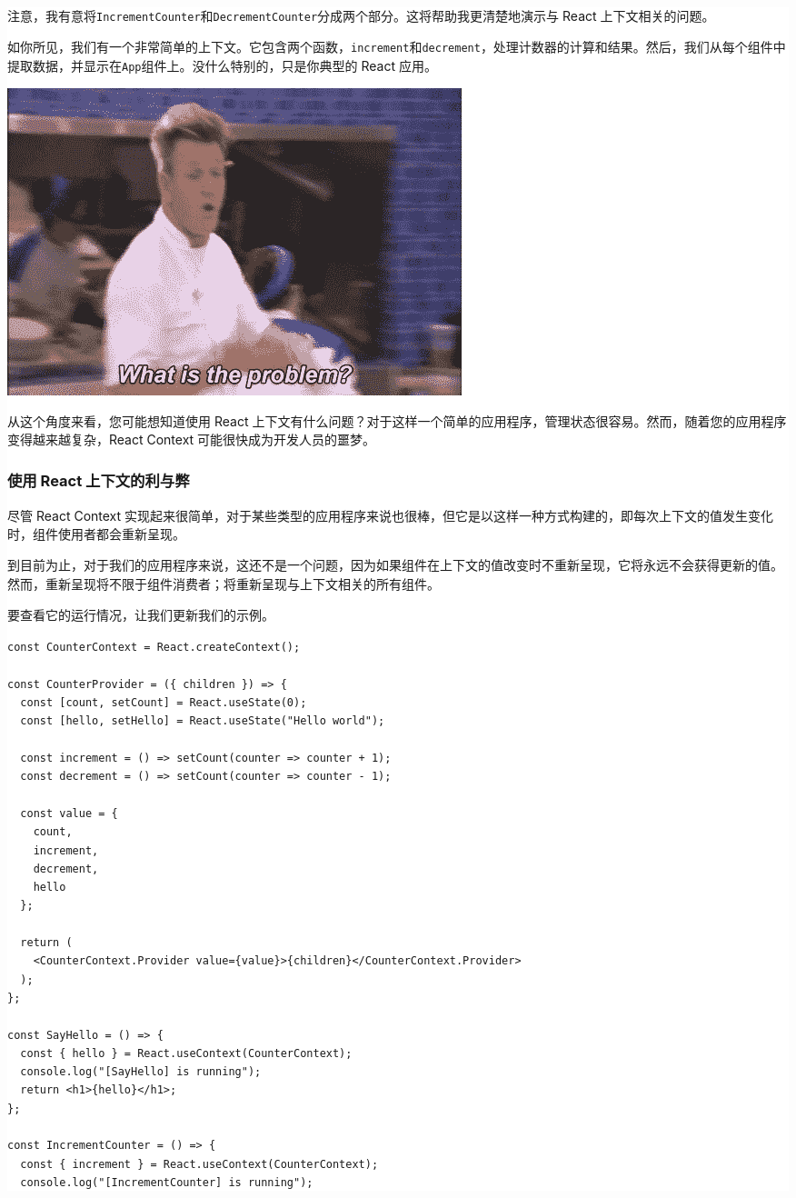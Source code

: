 注意，我有意将`IncrementCounter`和`DecrementCounter`分成两个部分。这将帮助我更清楚地演示与 React 上下文相关的问题。

如你所见，我们有一个非常简单的上下文。它包含两个函数，`increment`和`decrement`，处理计数器的计算和结果。然后，我们从每个组件中提取数据，并显示在`App`组件上。没什么特别的，只是你典型的 React 应用。

![Gordon Ramsay Asking, "What Is the Problem?"](img/59d818204f42ec790cc79c1aa82bfd85.png)

从这个角度来看，您可能想知道使用 React 上下文有什么问题？对于这样一个简单的应用程序，管理状态很容易。然而，随着您的应用程序变得越来越复杂，React Context 可能很快成为开发人员的噩梦。

### 使用 React 上下文的利与弊

尽管 React Context 实现起来很简单，对于某些类型的应用程序来说也很棒，但它是以这样一种方式构建的，即每次上下文的值发生变化时，组件使用者都会重新呈现。

到目前为止，对于我们的应用程序来说，这还不是一个问题，因为如果组件在上下文的值改变时不重新呈现，它将永远不会获得更新的值。然而，重新呈现将不限于组件消费者；将重新呈现与上下文相关的所有组件。

要查看它的运行情况，让我们更新我们的示例。

```
const CounterContext = React.createContext();

const CounterProvider = ({ children }) => {
  const [count, setCount] = React.useState(0);
  const [hello, setHello] = React.useState("Hello world");

  const increment = () => setCount(counter => counter + 1);
  const decrement = () => setCount(counter => counter - 1);

  const value = {
    count,
    increment,
    decrement,
    hello
  };

  return (
    <CounterContext.Provider value={value}>{children}</CounterContext.Provider>
  );
};

const SayHello = () => {
  const { hello } = React.useContext(CounterContext);
  console.log("[SayHello] is running");
  return <h1>{hello}</h1>;
};

const IncrementCounter = () => {
  const { increment } = React.useContext(CounterContext);
  console.log("[IncrementCounter] is running");
```